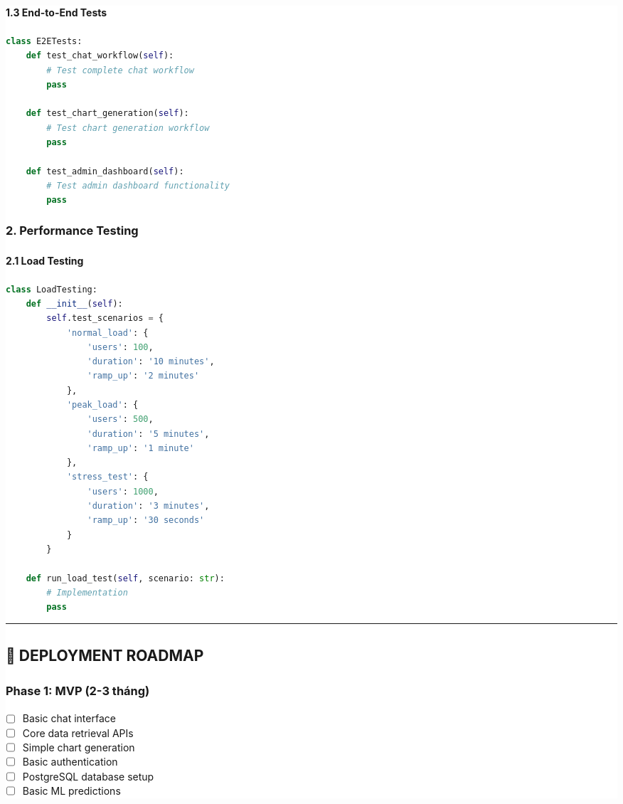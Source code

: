 #### 1.3 End-to-End Tests
```python
class E2ETests:
    def test_chat_workflow(self):
        # Test complete chat workflow
        pass
    
    def test_chart_generation(self):
        # Test chart generation workflow
        pass
    
    def test_admin_dashboard(self):
        # Test admin dashboard functionality
        pass
```

### 2. Performance Testing

#### 2.1 Load Testing
```python
class LoadTesting:
    def __init__(self):
        self.test_scenarios = {
            'normal_load': {
                'users': 100,
                'duration': '10 minutes',
                'ramp_up': '2 minutes'
            },
            'peak_load': {
                'users': 500,
                'duration': '5 minutes',
                'ramp_up': '1 minute'
            },
            'stress_test': {
                'users': 1000,
                'duration': '3 minutes',
                'ramp_up': '30 seconds'
            }
        }
    
    def run_load_test(self, scenario: str):
        # Implementation
        pass
```

---

## 🚀 DEPLOYMENT ROADMAP

### Phase 1: MVP (2-3 tháng)
- [ ] Basic chat interface
- [ ] Core data retrieval APIs
- [ ] Simple chart generation
- [ ] Basic authentication
- [ ] PostgreSQL database setup
- [ ] Basic ML predictions
